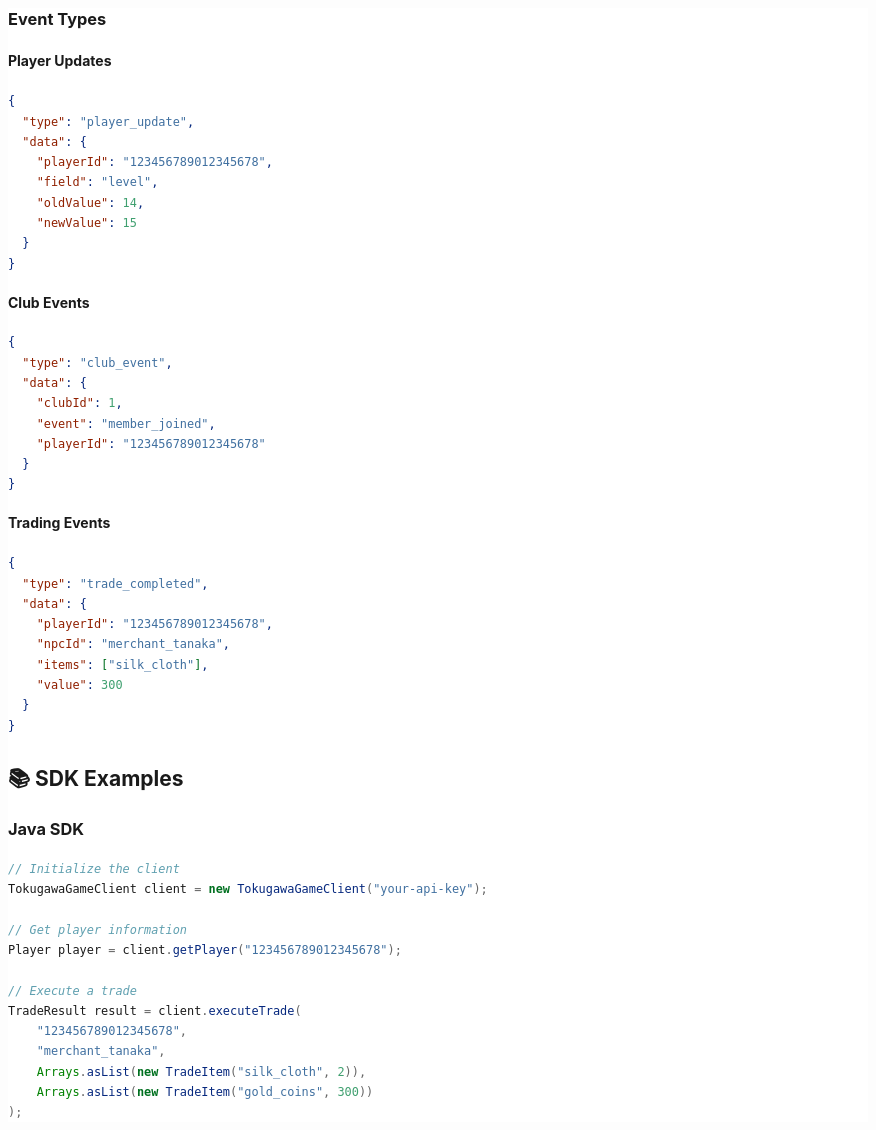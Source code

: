 ### Event Types

#### Player Updates
```json
{
  "type": "player_update",
  "data": {
    "playerId": "123456789012345678",
    "field": "level",
    "oldValue": 14,
    "newValue": 15
  }
}
```

#### Club Events
```json
{
  "type": "club_event",
  "data": {
    "clubId": 1,
    "event": "member_joined",
    "playerId": "123456789012345678"
  }
}
```

#### Trading Events
```json
{
  "type": "trade_completed",
  "data": {
    "playerId": "123456789012345678",
    "npcId": "merchant_tanaka",
    "items": ["silk_cloth"],
    "value": 300
  }
}
```

## 📚 SDK Examples

### Java SDK
```java
// Initialize the client
TokugawaGameClient client = new TokugawaGameClient("your-api-key");

// Get player information
Player player = client.getPlayer("123456789012345678");

// Execute a trade
TradeResult result = client.executeTrade(
    "123456789012345678", 
    "merchant_tanaka", 
    Arrays.asList(new TradeItem("silk_cloth", 2)),
    Arrays.asList(new TradeItem("gold_coins", 300))
);
```
